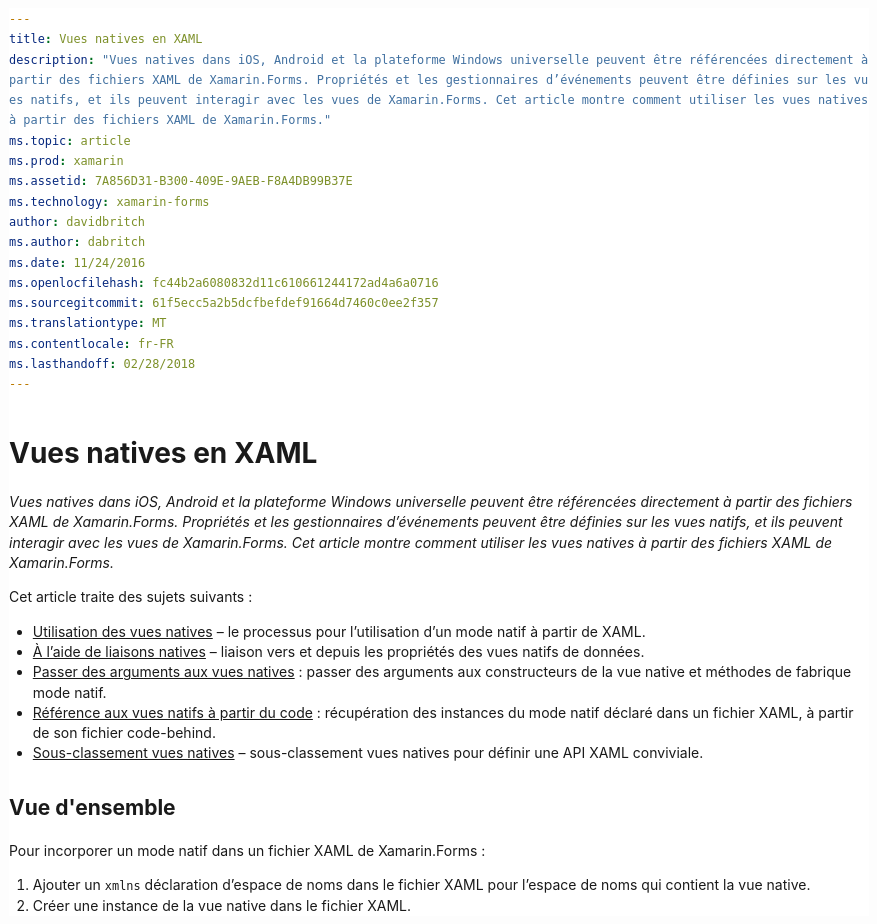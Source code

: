 ```yaml
---
title: Vues natives en XAML
description: "Vues natives dans iOS, Android et la plateforme Windows universelle peuvent être référencées directement à partir des fichiers XAML de Xamarin.Forms. Propriétés et les gestionnaires d’événements peuvent être définies sur les vues natifs, et ils peuvent interagir avec les vues de Xamarin.Forms. Cet article montre comment utiliser les vues natives à partir des fichiers XAML de Xamarin.Forms."
ms.topic: article
ms.prod: xamarin
ms.assetid: 7A856D31-B300-409E-9AEB-F8A4DB99B37E
ms.technology: xamarin-forms
author: davidbritch
ms.author: dabritch
ms.date: 11/24/2016
ms.openlocfilehash: fc44b2a6080832d11c610661244172ad4a6a0716
ms.sourcegitcommit: 61f5ecc5a2b5dcfbefdef91664d7460c0ee2f357
ms.translationtype: MT
ms.contentlocale: fr-FR
ms.lasthandoff: 02/28/2018
---
```

# <a name="native-views-in-xaml"></a>Vues natives en XAML

_Vues natives dans iOS, Android et la plateforme Windows universelle peuvent être référencées directement à partir des fichiers XAML de Xamarin.Forms. Propriétés et les gestionnaires d’événements peuvent être définies sur les vues natifs, et ils peuvent interagir avec les vues de Xamarin.Forms. Cet article montre comment utiliser les vues natives à partir des fichiers XAML de Xamarin.Forms._

Cet article traite des sujets suivants :

- [Utilisation des vues natives](#consuming) – le processus pour l’utilisation d’un mode natif à partir de XAML.
- [À l’aide de liaisons natives](#native_bindings) – liaison vers et depuis les propriétés des vues natifs de données.
- [Passer des arguments aux vues natives](#passing_arguments) : passer des arguments aux constructeurs de la vue native et méthodes de fabrique mode natif.
- [Référence aux vues natifs à partir du code](#native_view_code) : récupération des instances du mode natif déclaré dans un fichier XAML, à partir de son fichier code-behind.
- [Sous-classement vues natives](#subclassing) – sous-classement vues natives pour définir une API XAML conviviale.  

<a name="overview" />

## <a name="overview"></a>Vue d'ensemble

Pour incorporer un mode natif dans un fichier XAML de Xamarin.Forms :

1. Ajouter un `xmlns` déclaration d’espace de noms dans le fichier XAML pour l’espace de noms qui contient la vue native.
1. Créer une instance de la vue native dans le fichier XAML.
